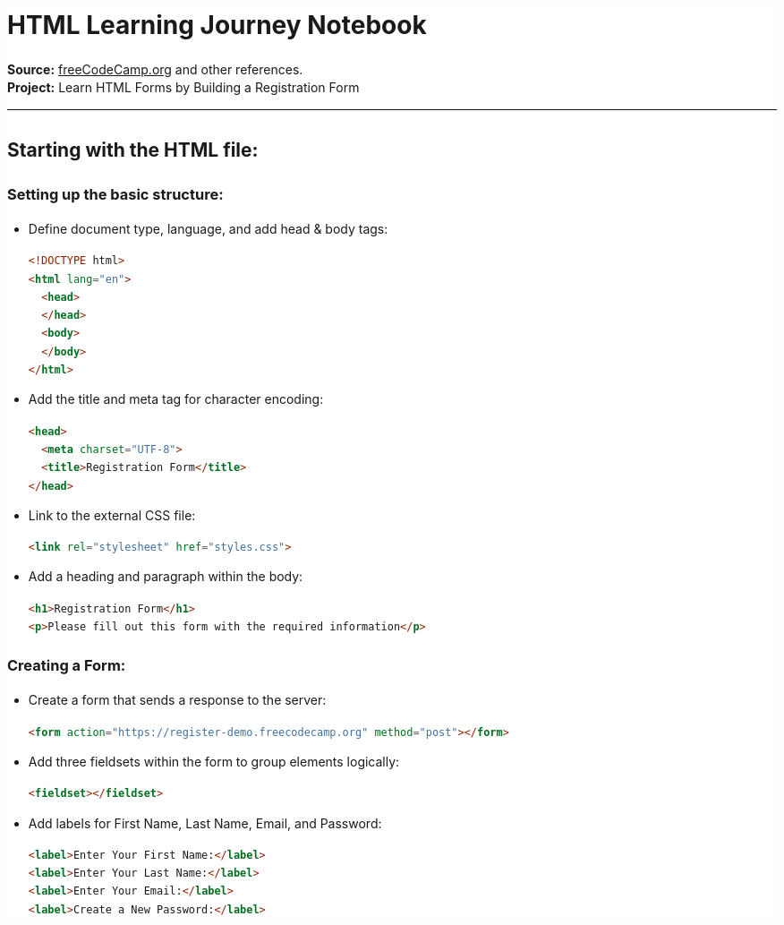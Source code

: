 # HTML Learning Journey Notebook  
**Source:** [freeCodeCamp.org](https://www.freecodecamp.org) and other references.  
**Project:** Learn HTML Forms by Building a Registration Form

---

## Starting with the HTML file:

### Setting up the basic structure:
- Define document type, language, and add head & body tags:
    ```html
    <!DOCTYPE html>
    <html lang="en">
      <head>
      </head>
      <body>
      </body>
    </html>
    ```

- Add the title and meta tag for character encoding:
    ```html
    <head>
      <meta charset="UTF-8">
      <title>Registration Form</title>
    </head>
    ```

- Link to the external CSS file:
    ```html
    <link rel="stylesheet" href="styles.css">
    ```

- Add a heading and paragraph within the body:
    ```html
    <h1>Registration Form</h1>
    <p>Please fill out this form with the required information</p>
    ```

### Creating a Form:
- Create a form that sends a response to the server:
    ```html
    <form action="https://register-demo.freecodecamp.org" method="post"></form>
    ```

- Add three fieldsets within the form to group elements logically:
    ```html
    <fieldset></fieldset>
    ```

- Add labels for First Name, Last Name, Email, and Password:
    ```html
    <label>Enter Your First Name:</label>
    <label>Enter Your Last Name:</label>
    <label>Enter Your Email:</label>
    <label>Create a New Password:</label>
    ```
